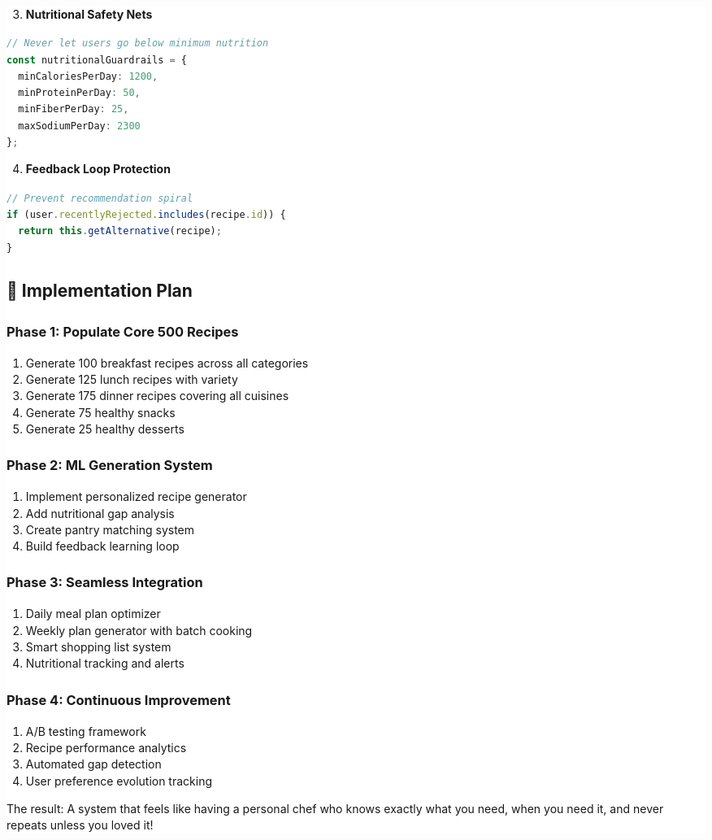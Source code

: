 3. **Nutritional Safety Nets**
```typescript
// Never let users go below minimum nutrition
const nutritionalGuardrails = {
  minCaloriesPerDay: 1200,
  minProteinPerDay: 50,
  minFiberPerDay: 25,
  maxSodiumPerDay: 2300
};
```

4. **Feedback Loop Protection**
```typescript
// Prevent recommendation spiral
if (user.recentlyRejected.includes(recipe.id)) {
  return this.getAlternative(recipe);
}
```

## 🚀 Implementation Plan

### Phase 1: Populate Core 500 Recipes
1. Generate 100 breakfast recipes across all categories
2. Generate 125 lunch recipes with variety
3. Generate 175 dinner recipes covering all cuisines
4. Generate 75 healthy snacks
5. Generate 25 healthy desserts

### Phase 2: ML Generation System
1. Implement personalized recipe generator
2. Add nutritional gap analysis
3. Create pantry matching system
4. Build feedback learning loop

### Phase 3: Seamless Integration
1. Daily meal plan optimizer
2. Weekly plan generator with batch cooking
3. Smart shopping list system
4. Nutritional tracking and alerts

### Phase 4: Continuous Improvement
1. A/B testing framework
2. Recipe performance analytics
3. Automated gap detection
4. User preference evolution tracking

The result: A system that feels like having a personal chef who knows exactly what you need, when you need it, and never repeats unless you loved it! 